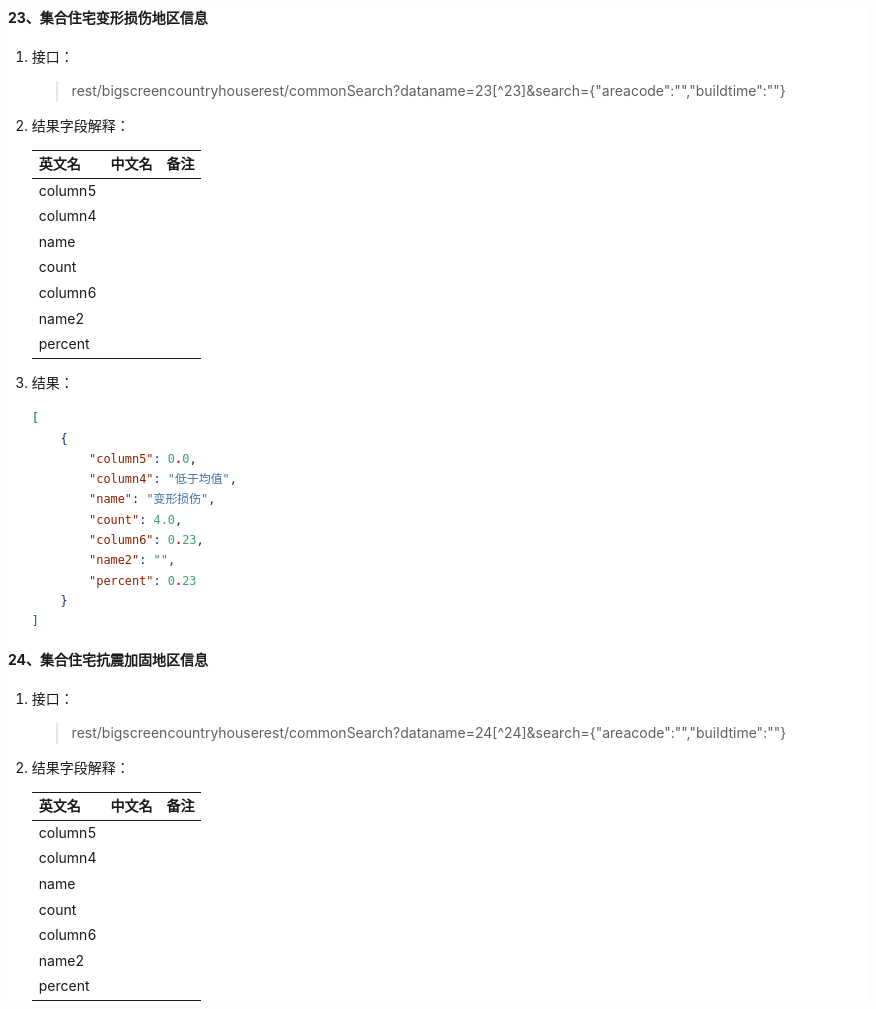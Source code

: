    

#### 23、集合住宅变形损伤地区信息

1. 接口：

   > rest/bigscreencountryhouserest/commonSearch?dataname=23[^23]&search={"areacode":"","buildtime":""}

2. 结果字段解释：

   | 英文名  | 中文名 | 备注 |
   | ------- | ------ | ---- |
   | column5 |        |      |
   | column4 |        |      |
   | name    |        |      |
   | count   |        |      |
   | column6 |        |      |
   | name2   |        |      |
   | percent |        |      |

3. 结果：

   ```json
   [
       {
           "column5": 0.0,
           "column4": "低于均值",
           "name": "变形损伤",
           "count": 4.0,
           "column6": 0.23,
           "name2": "",
           "percent": 0.23
       }
   ]
   ```

   

#### 24、集合住宅抗震加固地区信息

1. 接口：

   > rest/bigscreencountryhouserest/commonSearch?dataname=24[^24]&search={"areacode":"","buildtime":""}

2. 结果字段解释：

   | 英文名  | 中文名 | 备注 |
   | ------- | ------ | ---- |
   | column5 |        |      |
   | column4 |        |      |
   | name    |        |      |
   | count   |        |      |
   | column6 |        |      |
   | name2   |        |      |
   | percent |        |      |
